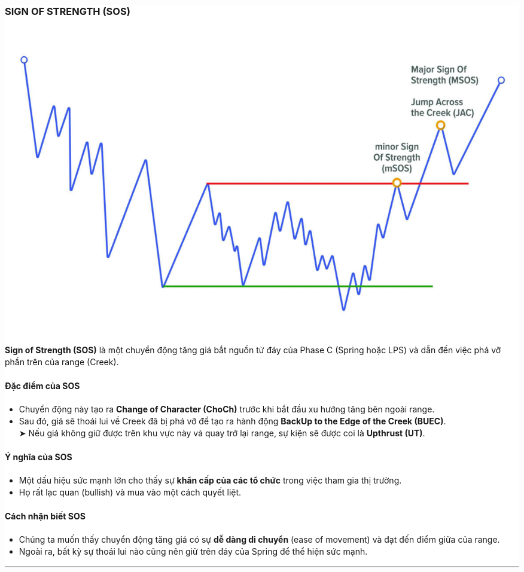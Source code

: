 ### **SIGN OF STRENGTH (SOS)**

![alt text](image-29.png)

**Sign of Strength (SOS)** là một chuyển động tăng giá bắt nguồn từ đáy của Phase C (Spring hoặc LPS) và dẫn đến việc phá vỡ phần trên của range (Creek).

#### Đặc điểm của SOS

- Chuyển động này tạo ra **Change of Character (ChoCh)** trước khi bắt đầu xu hướng tăng bên ngoài range.
- Sau đó, giá sẽ thoái lui về Creek đã bị phá vỡ để tạo ra hành động **BackUp to the Edge of the Creek (BUEC)**.  
  ➤ Nếu giá không giữ được trên khu vực này và quay trở lại range, sự kiện sẽ được coi là **Upthrust (UT)**.

#### Ý nghĩa của SOS

- Một dấu hiệu sức mạnh lớn cho thấy sự **khẩn cấp của các tổ chức** trong việc tham gia thị trường.  
- Họ rất lạc quan (bullish) và mua vào một cách quyết liệt.

#### Cách nhận biết SOS

- Chúng ta muốn thấy chuyển động tăng giá có sự **dễ dàng di chuyển** (ease of movement) và đạt đến điểm giữa của range.  
- Ngoài ra, bất kỳ sự thoái lui nào cũng nên giữ trên đáy của Spring để thể hiện sức mạnh.

---